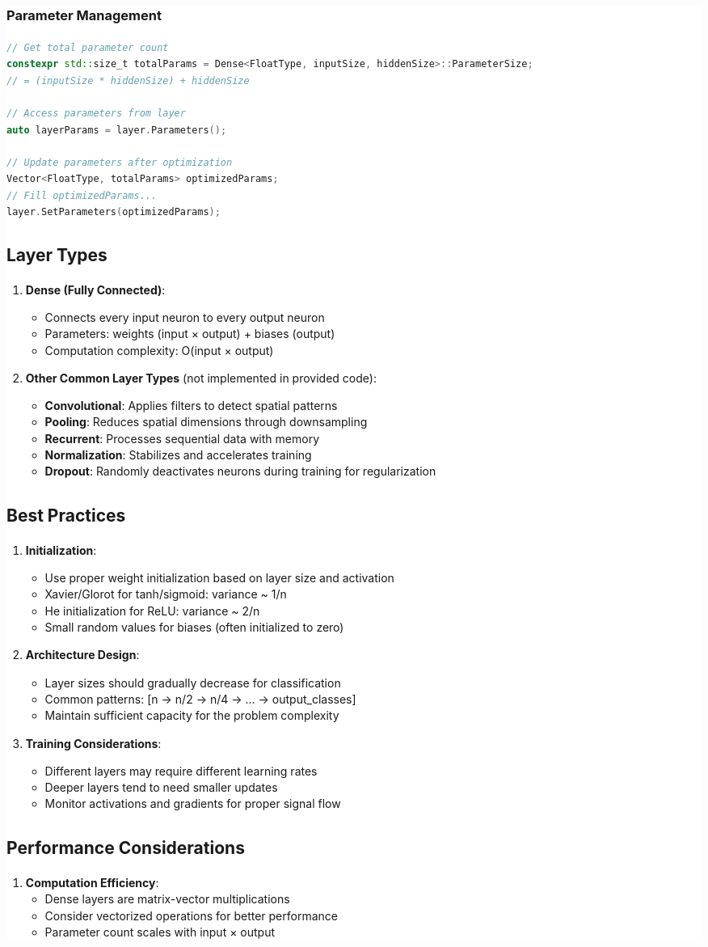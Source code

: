 ### Parameter Management

```cpp
// Get total parameter count
constexpr std::size_t totalParams = Dense<FloatType, inputSize, hiddenSize>::ParameterSize;
// = (inputSize * hiddenSize) + hiddenSize

// Access parameters from layer
auto layerParams = layer.Parameters();

// Update parameters after optimization
Vector<FloatType, totalParams> optimizedParams;
// Fill optimizedParams...
layer.SetParameters(optimizedParams);
```

## Layer Types

1. **Dense (Fully Connected)**:
   - Connects every input neuron to every output neuron
   - Parameters: weights (input × output) + biases (output)
   - Computation complexity: O(input × output)

2. **Other Common Layer Types** (not implemented in provided code):
   - **Convolutional**: Applies filters to detect spatial patterns
   - **Pooling**: Reduces spatial dimensions through downsampling
   - **Recurrent**: Processes sequential data with memory
   - **Normalization**: Stabilizes and accelerates training
   - **Dropout**: Randomly deactivates neurons during training for regularization

## Best Practices

1. **Initialization**:
   - Use proper weight initialization based on layer size and activation
   - Xavier/Glorot for tanh/sigmoid: variance ~ 1/n
   - He initialization for ReLU: variance ~ 2/n
   - Small random values for biases (often initialized to zero)

2. **Architecture Design**:
   - Layer sizes should gradually decrease for classification
   - Common patterns: [n → n/2 → n/4 → ... → output_classes]
   - Maintain sufficient capacity for the problem complexity

3. **Training Considerations**:
   - Different layers may require different learning rates
   - Deeper layers tend to need smaller updates
   - Monitor activations and gradients for proper signal flow

## Performance Considerations

1. **Computation Efficiency**:
   - Dense layers are matrix-vector multiplications
   - Consider vectorized operations for better performance
   - Parameter count scales with input × output
